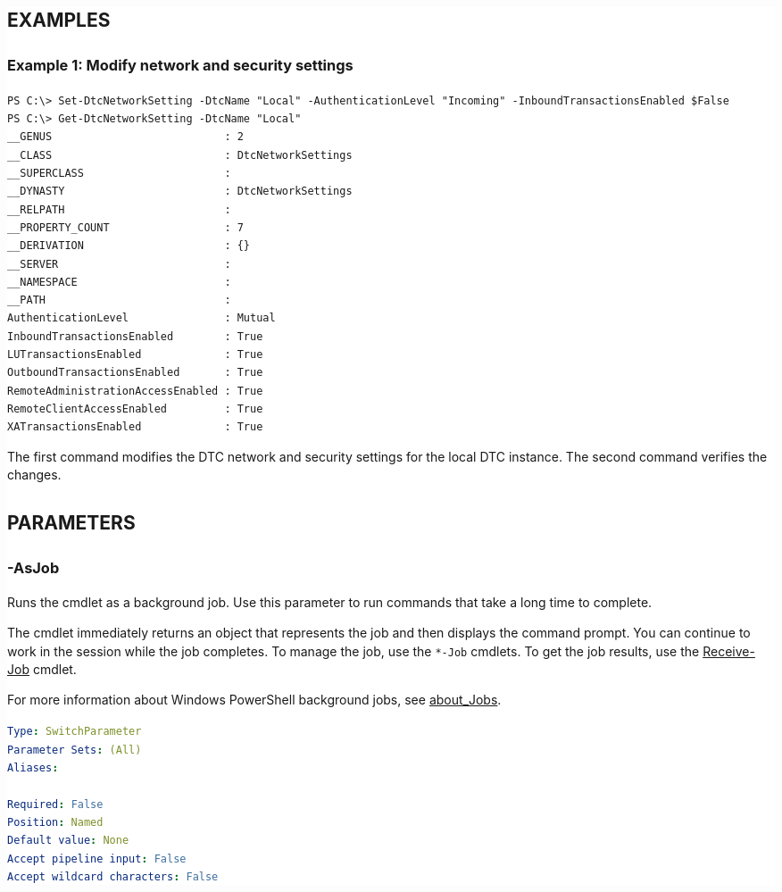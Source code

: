## EXAMPLES

### Example 1: Modify network and security settings
```
PS C:\> Set-DtcNetworkSetting -DtcName "Local" -AuthenticationLevel "Incoming" -InboundTransactionsEnabled $False
PS C:\> Get-DtcNetworkSetting -DtcName "Local"
__GENUS                           : 2
__CLASS                           : DtcNetworkSettings
__SUPERCLASS                      :
__DYNASTY                         : DtcNetworkSettings
__RELPATH                         : 
__PROPERTY_COUNT                  : 7
__DERIVATION                      : {}
__SERVER                          :
__NAMESPACE                       :
__PATH                            :
AuthenticationLevel               : Mutual
InboundTransactionsEnabled        : True
LUTransactionsEnabled             : True
OutboundTransactionsEnabled       : True
RemoteAdministrationAccessEnabled : True
RemoteClientAccessEnabled         : True
XATransactionsEnabled             : True
```

The first command modifies the DTC network and security settings for the local DTC instance.
The second command verifies the changes.

## PARAMETERS

### -AsJob
Runs the cmdlet as a background job. Use this parameter to run commands that take a long time to complete. 

The cmdlet immediately returns an object that represents the job and then displays the command prompt. 
You can continue to work in the session while the job completes. 
To manage the job, use the `*-Job` cmdlets. 
To get the job results, use the [Receive-Job](http://go.microsoft.com/fwlink/?LinkID=113372) cmdlet. 

For more information about Windows PowerShell background jobs, see [about_Jobs](http://go.microsoft.com/fwlink/?LinkID=113251).

```yaml
Type: SwitchParameter
Parameter Sets: (All)
Aliases: 

Required: False
Position: Named
Default value: None
Accept pipeline input: False
Accept wildcard characters: False
```
